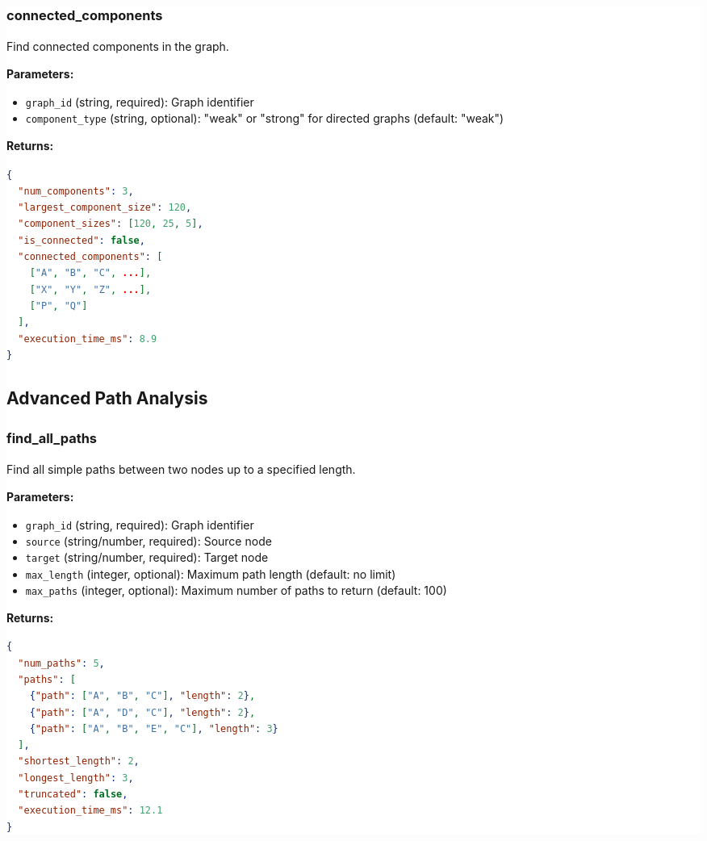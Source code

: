 ### connected_components

Find connected components in the graph.

**Parameters:**
- `graph_id` (string, required): Graph identifier
- `component_type` (string, optional): "weak" or "strong" for directed graphs (default: "weak")

**Returns:**
```json
{
  "num_components": 3,
  "largest_component_size": 120,
  "component_sizes": [120, 25, 5],
  "is_connected": false,
  "connected_components": [
    ["A", "B", "C", ...],
    ["X", "Y", "Z", ...],
    ["P", "Q"]
  ],
  "execution_time_ms": 8.9
}
```

## Advanced Path Analysis

### find_all_paths

Find all simple paths between two nodes up to a specified length.

**Parameters:**
- `graph_id` (string, required): Graph identifier
- `source` (string/number, required): Source node
- `target` (string/number, required): Target node
- `max_length` (integer, optional): Maximum path length (default: no limit)
- `max_paths` (integer, optional): Maximum number of paths to return (default: 100)

**Returns:**
```json
{
  "num_paths": 5,
  "paths": [
    {"path": ["A", "B", "C"], "length": 2},
    {"path": ["A", "D", "C"], "length": 2},
    {"path": ["A", "B", "E", "C"], "length": 3}
  ],
  "shortest_length": 2,
  "longest_length": 3,
  "truncated": false,
  "execution_time_ms": 12.1
}
```
